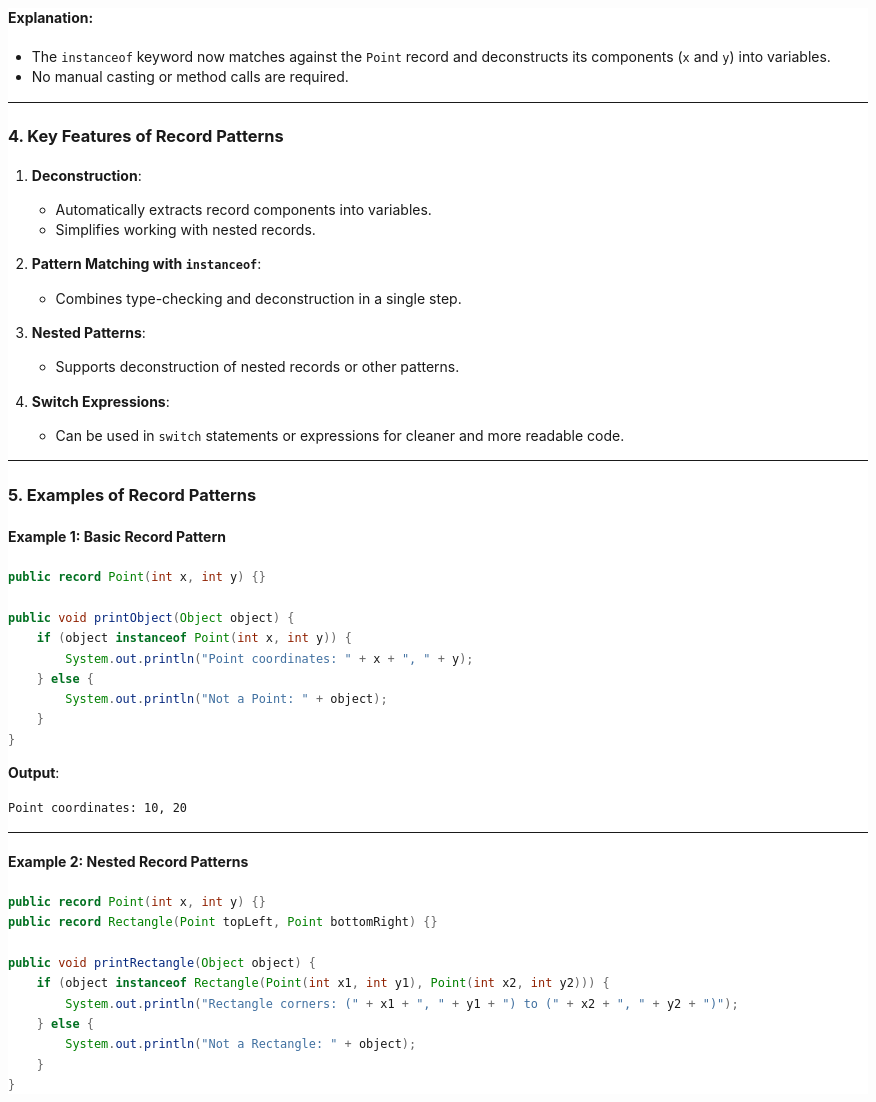 #### **Explanation**:
- The `instanceof` keyword now matches against the `Point` record and deconstructs its components (`x` and `y`) into variables.
- No manual casting or method calls are required.

---

### **4. Key Features of Record Patterns**

1. **Deconstruction**:
   - Automatically extracts record components into variables.
   - Simplifies working with nested records.

2. **Pattern Matching with `instanceof`**:
   - Combines type-checking and deconstruction in a single step.

3. **Nested Patterns**:
   - Supports deconstruction of nested records or other patterns.

4. **Switch Expressions**:
   - Can be used in `switch` statements or expressions for cleaner and more readable code.

---

### **5. Examples of Record Patterns**

#### **Example 1: Basic Record Pattern**

```java
public record Point(int x, int y) {}

public void printObject(Object object) {
    if (object instanceof Point(int x, int y)) {
        System.out.println("Point coordinates: " + x + ", " + y);
    } else {
        System.out.println("Not a Point: " + object);
    }
}
```

**Output**:
```
Point coordinates: 10, 20
```

---

#### **Example 2: Nested Record Patterns**

```java
public record Point(int x, int y) {}
public record Rectangle(Point topLeft, Point bottomRight) {}

public void printRectangle(Object object) {
    if (object instanceof Rectangle(Point(int x1, int y1), Point(int x2, int y2))) {
        System.out.println("Rectangle corners: (" + x1 + ", " + y1 + ") to (" + x2 + ", " + y2 + ")");
    } else {
        System.out.println("Not a Rectangle: " + object);
    }
}
```
